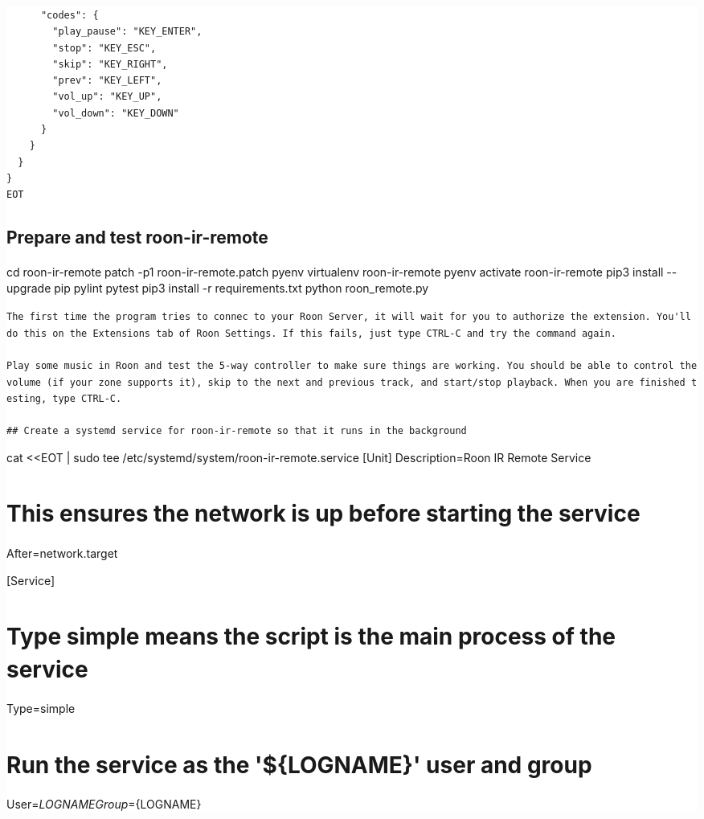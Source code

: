 ```
      "codes": {
        "play_pause": "KEY_ENTER",
        "stop": "KEY_ESC",
        "skip": "KEY_RIGHT",
        "prev": "KEY_LEFT",
        "vol_up": "KEY_UP",
        "vol_down": "KEY_DOWN"
      }
    }
  }
}
EOT
```

## Prepare and test roon-ir-remote
cd roon-ir-remote
patch -p1 roon-ir-remote.patch
pyenv virtualenv roon-ir-remote
pyenv activate roon-ir-remote
pip3 install --upgrade pip pylint pytest
pip3 install -r requirements.txt
python roon_remote.py
```
The first time the program tries to connec to your Roon Server, it will wait for you to authorize the extension. You'll do this on the Extensions tab of Roon Settings. If this fails, just type CTRL-C and try the command again.

Play some music in Roon and test the 5-way controller to make sure things are working. You should be able to control the volume (if your zone supports it), skip to the next and previous track, and start/stop playback. When you are finished testing, type CTRL-C.

## Create a systemd service for roon-ir-remote so that it runs in the background
```
cat <<EOT | sudo tee /etc/systemd/system/roon-ir-remote.service
[Unit]
Description=Roon IR Remote Service
# This ensures the network is up before starting the service
After=network.target

[Service]
# Type simple means the script is the main process of the service
Type=simple

# Run the service as the '${LOGNAME}' user and group
User=${LOGNAME}
Group=${LOGNAME}
